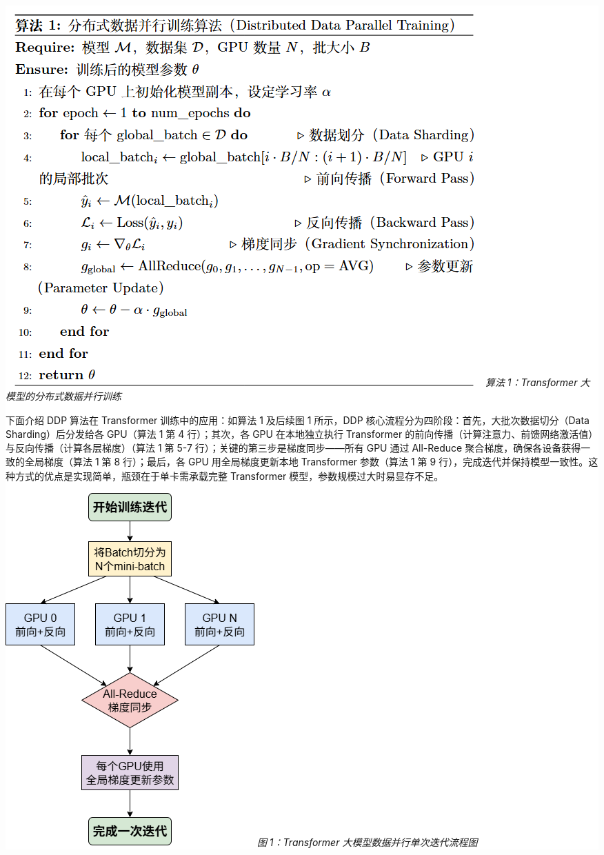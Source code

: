 ![](./images/02.SPTD01.png)
<em>算法 1：Transformer 大模型的分布式数据并行训练</em>

下面介绍 DDP 算法在 Transformer 训练中的应用：如算法 1 及后续图 1 所示，DDP 核心流程分为四阶段：首先，大批次数据切分（Data Sharding）后分发给各 GPU（算法 1 第 4 行）；其次，各 GPU 在本地独立执行 Transformer 的前向传播（计算注意力、前馈网络激活值）与反向传播（计算各层梯度）（算法 1 第 5-7 行）；关键的第三步是梯度同步——所有 GPU 通过 All-Reduce 聚合梯度，确保各设备获得一致的全局梯度（算法 1 第 8 行）；最后，各 GPU 用全局梯度更新本地 Transformer 参数（算法 1 第 9 行），完成迭代并保持模型一致性。这种方式的优点是实现简单，瓶颈在于单卡需承载完整 Transformer 模型，参数规模过大时易显存不足。

![](./images/02.SPTD02.png)
<em>图 1：Transformer 大模型数据并行单次迭代流程图</em>
